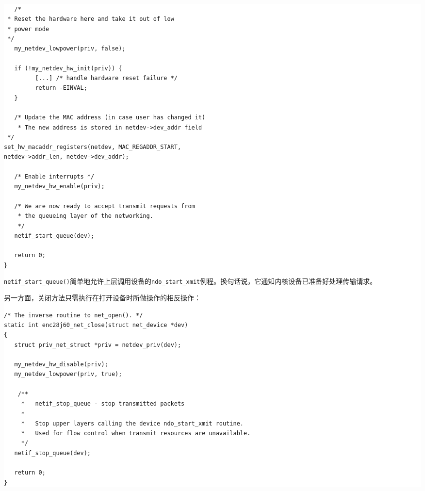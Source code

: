 ```
   /* 
 * Reset the hardware here and take it out of low 
 * power mode 
 */ 
   my_netdev_lowpower(priv, false); 

   if (!my_netdev_hw_init(priv)) { 
         [...] /* handle hardware reset failure */ 
         return -EINVAL; 
   } 

   /* Update the MAC address (in case user has changed it) 
    * The new address is stored in netdev->dev_addr field 
 */ 
set_hw_macaddr_registers(netdev, MAC_REGADDR_START, 
netdev->addr_len, netdev->dev_addr); 

   /* Enable interrupts */ 
   my_netdev_hw_enable(priv); 

   /* We are now ready to accept transmit requests from 
    * the queueing layer of the networking. 
    */ 
   netif_start_queue(dev); 

   return 0; 
} 
```

`netif_start_queue()`简单地允许上层调用设备的`ndo_start_xmit`例程。换句话说，它通知内核设备已准备好处理传输请求。

另一方面，关闭方法只需执行在打开设备时所做操作的相反操作：

```
/* The inverse routine to net_open(). */ 
static int enc28j60_net_close(struct net_device *dev) 
{ 
   struct priv_net_struct *priv = netdev_priv(dev); 

   my_netdev_hw_disable(priv); 
   my_netdev_lowpower(priv, true); 

    /** 
     *   netif_stop_queue - stop transmitted packets 
     * 
     *   Stop upper layers calling the device ndo_start_xmit routine. 
     *   Used for flow control when transmit resources are unavailable. 
     */ 
   netif_stop_queue(dev); 

   return 0; 
} 
```
